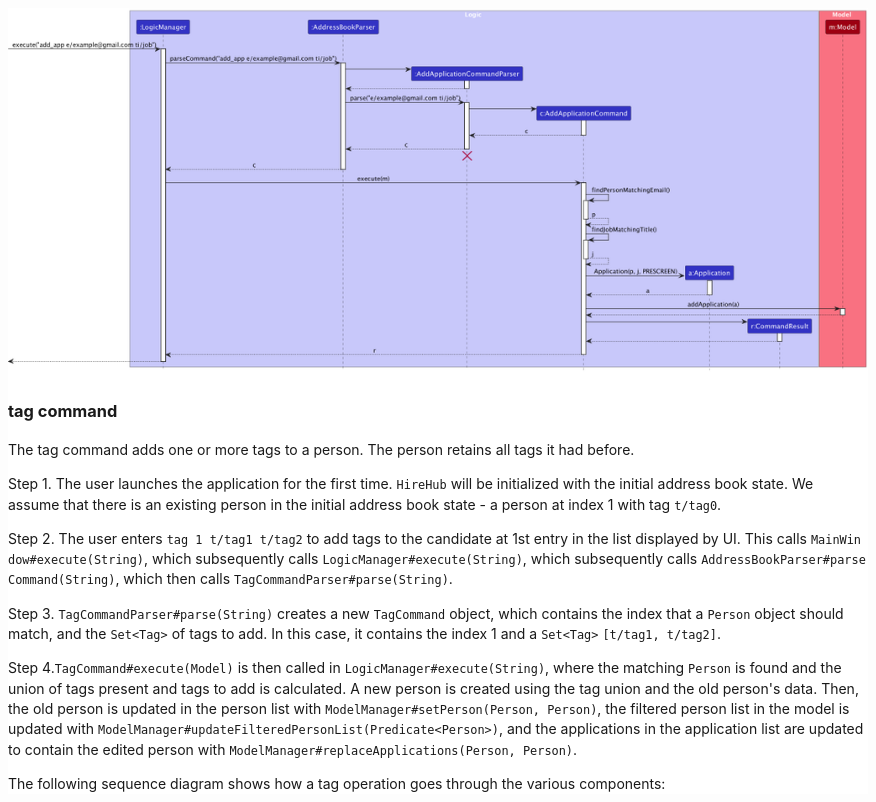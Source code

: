 ![AddApplicationSequenceDiagram](images/AddApplicationSequenceDiagram.png)

### tag command

The tag command adds one or more tags to a person. The person retains all tags it had before.

Step 1. The user launches the application for the first time. `HireHub` will be initialized with the initial address book state. We assume that there is an existing person in the initial address book state - a person at index 1 with tag `t/tag0`.

Step 2. The user enters `tag 1 t/tag1 t/tag2` to add tags to the candidate at 1st entry in the list displayed by UI. This calls `MainWindow#execute(String)`, which subsequently calls `LogicManager#execute(String)`, which subsequently calls `AddressBookParser#parseCommand(String)`, which then calls `TagCommandParser#parse(String)`.

Step 3. `TagCommandParser#parse(String)` creates a new `TagCommand` object, which contains the index that a `Person` object should match, and the `Set<Tag>` of tags to add. In this case, it contains the index 1 and a `Set<Tag>` `[t/tag1, t/tag2]`.

Step 4.`TagCommand#execute(Model)` is then called in `LogicManager#execute(String)`, where the matching `Person` is found and the union of tags present and tags to add is calculated. A new person is created using the tag union and the old person's data. Then, the old person is updated in the person list with `ModelManager#setPerson(Person, Person)`, the filtered person list in the model is updated with `ModelManager#updateFilteredPersonList(Predicate<Person>)`, and the applications in the application list are updated to contain the edited person with `ModelManager#replaceApplications(Person, Person)`.

The following sequence diagram shows how a tag operation goes through the various components:
